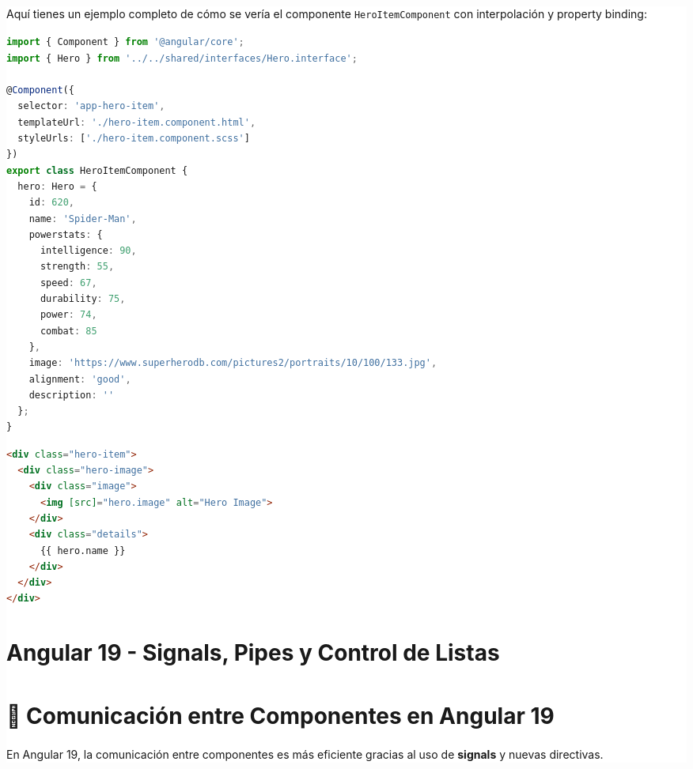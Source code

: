 Aquí tienes un ejemplo completo de cómo se vería el componente `HeroItemComponent` con interpolación y property binding:

```typescript
import { Component } from '@angular/core';
import { Hero } from '../../shared/interfaces/Hero.interface';

@Component({
  selector: 'app-hero-item',
  templateUrl: './hero-item.component.html',
  styleUrls: ['./hero-item.component.scss']
})
export class HeroItemComponent {
  hero: Hero = {
    id: 620,
    name: 'Spider-Man',
    powerstats: {
      intelligence: 90,
      strength: 55,
      speed: 67,
      durability: 75,
      power: 74,
      combat: 85
    },
    image: 'https://www.superherodb.com/pictures2/portraits/10/100/133.jpg',
    alignment: 'good',
    description: ''
  };
}
```

```html
<div class="hero-item">
  <div class="hero-image">
    <div class="image">
      <img [src]="hero.image" alt="Hero Image">
    </div>
    <div class="details">
      {{ hero.name }}
    </div>
  </div>
</div>
```

# Angular 19 - Signals, Pipes y Control de Listas


# 📌 Comunicación entre Componentes en Angular 19

En Angular 19, la comunicación entre componentes es más eficiente gracias al uso de **signals** y nuevas directivas.  
